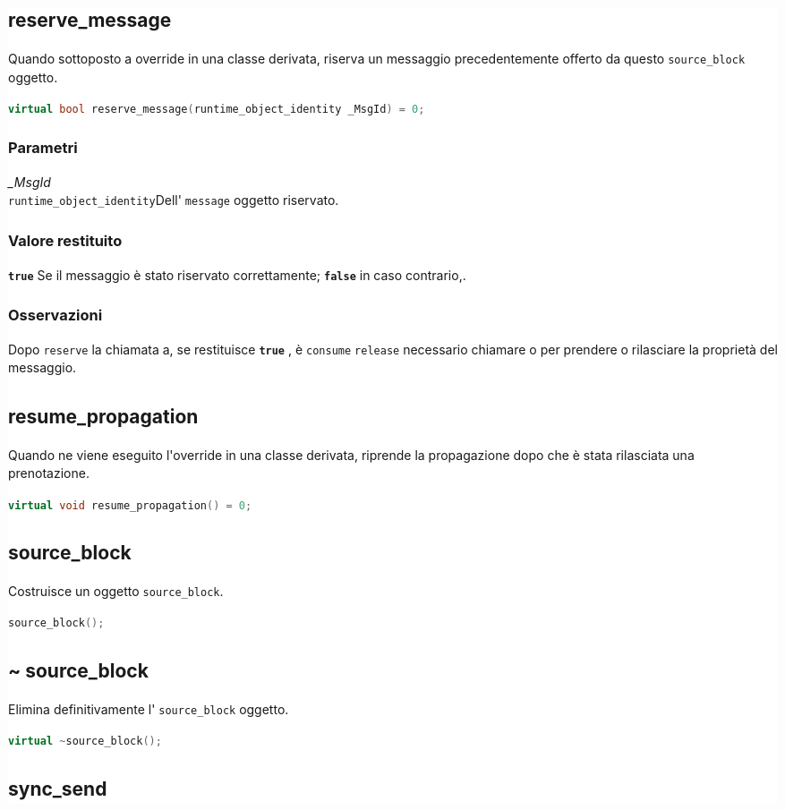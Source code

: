## <a name="reserve_message"></a><a name="reserve_message"></a>reserve_message

Quando sottoposto a override in una classe derivata, riserva un messaggio precedentemente offerto da questo `source_block` oggetto.

```cpp
virtual bool reserve_message(runtime_object_identity _MsgId) = 0;
```

### <a name="parameters"></a>Parametri

*_MsgId*<br/>
`runtime_object_identity`Dell' `message` oggetto riservato.

### <a name="return-value"></a>Valore restituito

**`true`** Se il messaggio è stato riservato correttamente; **`false`** in caso contrario,.

### <a name="remarks"></a>Osservazioni

Dopo `reserve` la chiamata a, se restituisce **`true`** , è `consume` `release` necessario chiamare o per prendere o rilasciare la proprietà del messaggio.

## <a name="resume_propagation"></a><a name="resume_propagation"></a>resume_propagation

Quando ne viene eseguito l'override in una classe derivata, riprende la propagazione dopo che è stata rilasciata una prenotazione.

```cpp
virtual void resume_propagation() = 0;
```

## <a name="source_block"></a><a name="ctor"></a>source_block

Costruisce un oggetto `source_block`.

```cpp
source_block();
```

## <a name="source_block"></a><a name="dtor"></a>~ source_block

Elimina definitivamente l' `source_block` oggetto.

```cpp
virtual ~source_block();
```

## <a name="sync_send"></a><a name="sync_send"></a>sync_send
